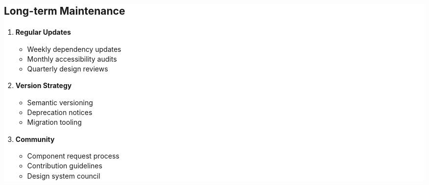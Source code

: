 ## Long-term Maintenance

1. **Regular Updates**
   - Weekly dependency updates
   - Monthly accessibility audits
   - Quarterly design reviews

2. **Version Strategy**
   - Semantic versioning
   - Deprecation notices
   - Migration tooling

3. **Community**
   - Component request process
   - Contribution guidelines
   - Design system council